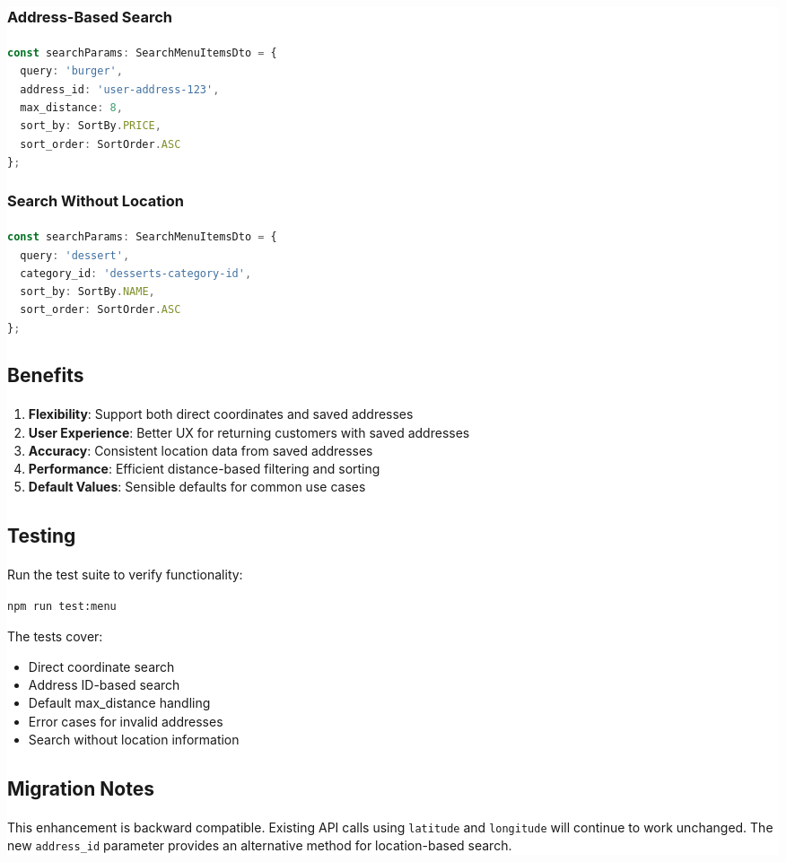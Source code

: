 ### Address-Based Search
```typescript
const searchParams: SearchMenuItemsDto = {
  query: 'burger',
  address_id: 'user-address-123',
  max_distance: 8,
  sort_by: SortBy.PRICE,
  sort_order: SortOrder.ASC
};
```

### Search Without Location
```typescript
const searchParams: SearchMenuItemsDto = {
  query: 'dessert',
  category_id: 'desserts-category-id',
  sort_by: SortBy.NAME,
  sort_order: SortOrder.ASC
};
```

## Benefits

1. **Flexibility**: Support both direct coordinates and saved addresses
2. **User Experience**: Better UX for returning customers with saved addresses
3. **Accuracy**: Consistent location data from saved addresses
4. **Performance**: Efficient distance-based filtering and sorting
5. **Default Values**: Sensible defaults for common use cases

## Testing

Run the test suite to verify functionality:

```bash
npm run test:menu
```

The tests cover:
- Direct coordinate search
- Address ID-based search
- Default max_distance handling
- Error cases for invalid addresses
- Search without location information

## Migration Notes

This enhancement is backward compatible. Existing API calls using `latitude` and `longitude` will continue to work unchanged. The new `address_id` parameter provides an alternative method for location-based search. 